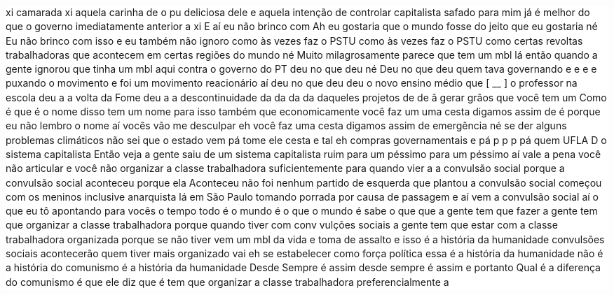 xi camarada xi aquela carinha de o pu
deliciosa dele e aquela intenção de
controlar capitalista safado para mim já
é melhor do que o governo imediatamente
anterior a xi E aí eu não brinco com Ah
eu gostaria que o mundo fosse do jeito
que eu gostaria né Eu não brinco com
isso e eu também não ignoro como às
vezes faz o PSTU
como às vezes faz o PSTU como certas
revoltas trabalhadoras que acontecem em
certas regiões do mundo né Muito
milagrosamente parece que tem um mbl lá
então quando a gente ignorou que tinha
um mbl aqui contra o governo do PT deu
no que deu né Deu no que deu quem tava
governando e e e e puxando o movimento e
foi um movimento reacionário aí deu no
que deu deu o novo ensino médio que [ __ ]
o professor na escola deu a a volta da
Fome deu a a descontinuidade da da da da
daqueles projetos de de ã gerar grãos
que você tem um Como é que é o nome
disso tem um nome para isso também que
economicamente você faz um uma cesta
digamos assim de é porque eu não lembro
o nome aí vocês vão me desculpar eh você
faz uma cesta digamos assim de
emergência né se der alguns problemas
climáticos não sei que o estado vem pá
tome ele cesta e tal eh compras
governamentais e pá p p p pá quem UFLA D
o sistema capitalista Então veja a gente
saiu de um sistema capitalista ruim para
um péssimo para um péssimo aí vale a
pena você não articular e você não
organizar a classe trabalhadora
suficientemente para quando vier a a
convulsão social porque a convulsão
social aconteceu porque ela Aconteceu
não foi nenhum partido de esquerda que
plantou a convulsão social começou com
os meninos inclusive anarquista lá em
São Paulo tomando porrada por causa de
passagem e aí vem a convulsão social aí
o que eu tô apontando para vocês o tempo
todo é o mundo é o que o mundo é sabe o
que que a gente tem que fazer a gente
tem que organizar a classe trabalhadora
porque quando tiver com conv vulções
sociais a gente tem que estar com a
classe trabalhadora organizada porque se
não tiver vem um mbl da vida e toma de
assalto e isso é a história da
humanidade convulsões sociais
acontecerão quem tiver mais organizado
vai eh se estabelecer como força
política essa é a história da humanidade
não é a história do comunismo é a
história da humanidade Desde Sempre é
assim desde sempre é assim e portanto
Qual é a diferença do comunismo é que
ele diz que é tem que organizar a classe
trabalhadora preferencialmente a